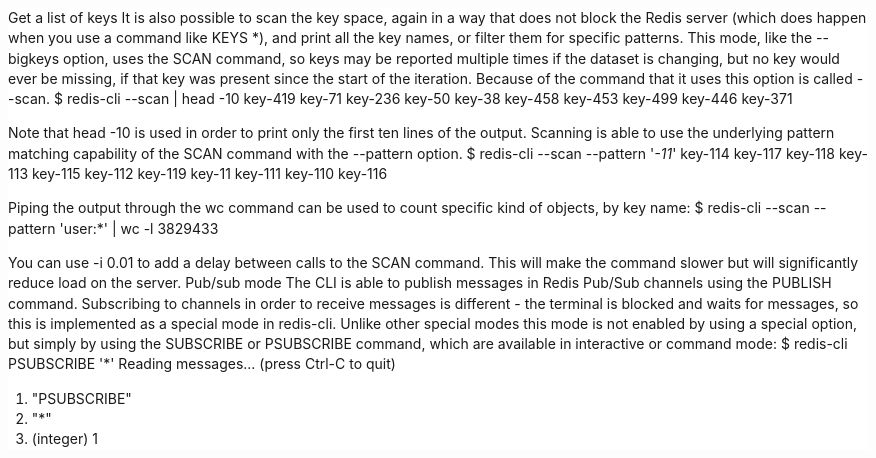 Get a list of keys 
It is also possible to scan the key space, again in a way that does not block the Redis server (which does happen when you use a command like KEYS *), and print all the key names, or filter them for specific patterns. This mode, like the --bigkeys option, uses the SCAN command, so keys may be reported multiple times if the dataset is changing, but no key would ever be missing, if that key was present since the start of the iteration. Because of the command that it uses this option is called --scan.
$ redis-cli --scan | head -10
key-419
key-71
key-236
key-50
key-38
key-458
key-453
key-499
key-446
key-371

Note that head -10 is used in order to print only the first ten lines of the output.
Scanning is able to use the underlying pattern matching capability of the SCAN command with the --pattern option.
$ redis-cli --scan --pattern '*-11*'
key-114
key-117
key-118
key-113
key-115
key-112
key-119
key-11
key-111
key-110
key-116

Piping the output through the wc command can be used to count specific kind of objects, by key name:
$ redis-cli --scan --pattern 'user:*' | wc -l
3829433

You can use -i 0.01 to add a delay between calls to the SCAN command. This will make the command slower but will significantly reduce load on the server.
Pub/sub mode 
The CLI is able to publish messages in Redis Pub/Sub channels using the PUBLISH command. Subscribing to channels in order to receive messages is different - the terminal is blocked and waits for messages, so this is implemented as a special mode in redis-cli. Unlike other special modes this mode is not enabled by using a special option, but simply by using the SUBSCRIBE or PSUBSCRIBE command, which are available in interactive or command mode:
$ redis-cli PSUBSCRIBE '*'
Reading messages... (press Ctrl-C to quit)
1) "PSUBSCRIBE"
2) "*"
3) (integer) 1
